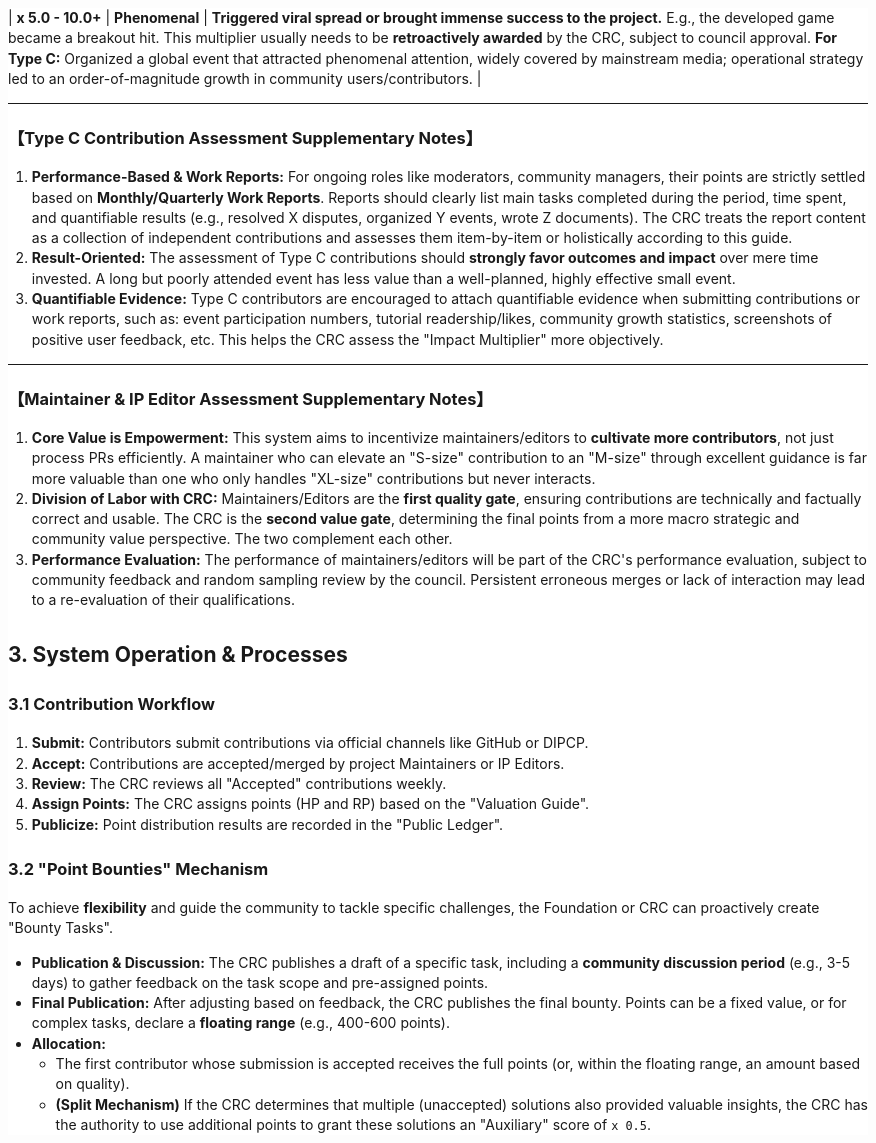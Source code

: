 | **x 5.0 - 10.0+** | **Phenomenal** | **Triggered viral spread or brought immense success to the project.** E.g., the developed game became a breakout hit. This multiplier usually needs to be **retroactively awarded** by the CRC, subject to council approval. **For Type C:** Organized a global event that attracted phenomenal attention, widely covered by mainstream media; operational strategy led to an order-of-magnitude growth in community users/contributors. |

---

### **【Type C Contribution Assessment Supplementary Notes】**

1.  **Performance-Based & Work Reports:** For ongoing roles like moderators, community managers, their points are strictly settled based on **Monthly/Quarterly Work Reports**. Reports should clearly list main tasks completed during the period, time spent, and quantifiable results (e.g., resolved X disputes, organized Y events, wrote Z documents). The CRC treats the report content as a collection of independent contributions and assesses them item-by-item or holistically according to this guide.
2.  **Result-Oriented:** The assessment of Type C contributions should **strongly favor outcomes and impact** over mere time invested. A long but poorly attended event has less value than a well-planned, highly effective small event.
3.  **Quantifiable Evidence:** Type C contributors are encouraged to attach quantifiable evidence when submitting contributions or work reports, such as: event participation numbers, tutorial readership/likes, community growth statistics, screenshots of positive user feedback, etc. This helps the CRC assess the "Impact Multiplier" more objectively.

---

### **【Maintainer & IP Editor Assessment Supplementary Notes】**

1.  **Core Value is Empowerment:** This system aims to incentivize maintainers/editors to **cultivate more contributors**, not just process PRs efficiently. A maintainer who can elevate an "S-size" contribution to an "M-size" through excellent guidance is far more valuable than one who only handles "XL-size" contributions but never interacts.
2.  **Division of Labor with CRC:** Maintainers/Editors are the **first quality gate**, ensuring contributions are technically and factually correct and usable. The CRC is the **second value gate**, determining the final points from a more macro strategic and community value perspective. The two complement each other.
3.  **Performance Evaluation:** The performance of maintainers/editors will be part of the CRC's performance evaluation, subject to community feedback and random sampling review by the council. Persistent erroneous merges or lack of interaction may lead to a re-evaluation of their qualifications.

## **3. System Operation & Processes**

### **3.1 Contribution Workflow**
1.  **Submit:** Contributors submit contributions via official channels like GitHub or DIPCP.
2.  **Accept:** Contributions are accepted/merged by project Maintainers or IP Editors.
3.  **Review:** The CRC reviews all "Accepted" contributions weekly.
4.  **Assign Points:** The CRC assigns points (HP and RP) based on the "Valuation Guide".
5.  **Publicize:** Point distribution results are recorded in the "Public Ledger".

### **3.2 "Point Bounties" Mechanism**
To achieve **flexibility** and guide the community to tackle specific challenges, the Foundation or CRC can proactively create "Bounty Tasks".
*   **Publication & Discussion:** The CRC publishes a draft of a specific task, including a **community discussion period** (e.g., 3-5 days) to gather feedback on the task scope and pre-assigned points.
*   **Final Publication:** After adjusting based on feedback, the CRC publishes the final bounty. Points can be a fixed value, or for complex tasks, declare a **floating range** (e.g., 400-600 points).
*   **Allocation:**
    *   The first contributor whose submission is accepted receives the full points (or, within the floating range, an amount based on quality).
    *   **(Split Mechanism)** If the CRC determines that multiple (unaccepted) solutions also provided valuable insights, the CRC has the authority to use additional points to grant these solutions an "Auxiliary" score of `x 0.5`.
